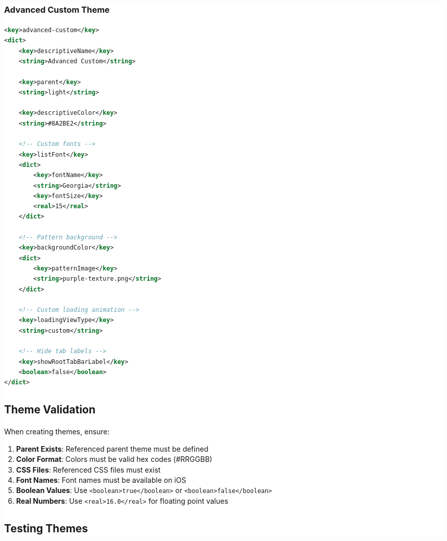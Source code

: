 ### Advanced Custom Theme

```xml
<key>advanced-custom</key>
<dict>
    <key>descriptiveName</key>
    <string>Advanced Custom</string>
    
    <key>parent</key>
    <string>light</string>
    
    <key>descriptiveColor</key>
    <string>#8A2BE2</string>
    
    <!-- Custom fonts -->
    <key>listFont</key>
    <dict>
        <key>fontName</key>
        <string>Georgia</string>
        <key>fontSize</key>
        <real>15</real>
    </dict>
    
    <!-- Pattern background -->
    <key>backgroundColor</key>
    <dict>
        <key>patternImage</key>
        <string>purple-texture.png</string>
    </dict>
    
    <!-- Custom loading animation -->
    <key>loadingViewType</key>
    <string>custom</string>
    
    <!-- Hide tab labels -->
    <key>showRootTabBarLabel</key>
    <boolean>false</boolean>
</dict>
```

## Theme Validation

When creating themes, ensure:

1. **Parent Exists**: Referenced parent theme must be defined
2. **Color Format**: Colors must be valid hex codes (#RRGGBB)
3. **CSS Files**: Referenced CSS files must exist
4. **Font Names**: Font names must be available on iOS
5. **Boolean Values**: Use `<boolean>true</boolean>` or `<boolean>false</boolean>`
6. **Real Numbers**: Use `<real>16.0</real>` for floating point values

## Testing Themes
